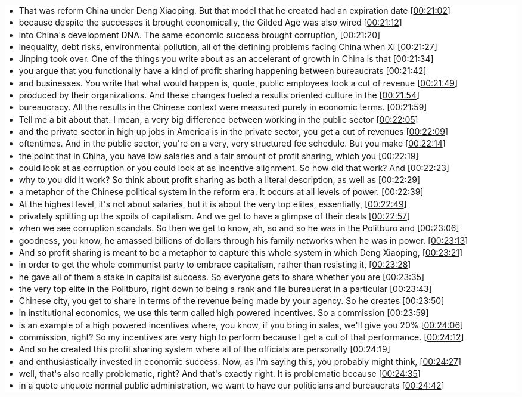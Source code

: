 *  That was reform China under Deng Xiaoping. But that model that he created had an expiration date [[00:21:02](https://www.youtube.com/watch?v=Xd5YY0w7QmY&t=1262.16s)]
*  because despite the successes it brought economically, the Gilded Age was also wired [[00:21:12](https://www.youtube.com/watch?v=Xd5YY0w7QmY&t=1272.48s)]
*  into China's development DNA. The same economic success brought corruption, [[00:21:20](https://www.youtube.com/watch?v=Xd5YY0w7QmY&t=1280.24s)]
*  inequality, debt risks, environmental pollution, all of the defining problems facing China when Xi [[00:21:27](https://www.youtube.com/watch?v=Xd5YY0w7QmY&t=1287.04s)]
*  Jinping took over. One of the things you write about as an accelerant of growth in China is that [[00:21:34](https://www.youtube.com/watch?v=Xd5YY0w7QmY&t=1294.88s)]
*  you argue that you functionally have a kind of profit sharing happening between bureaucrats [[00:21:42](https://www.youtube.com/watch?v=Xd5YY0w7QmY&t=1302.48s)]
*  and businesses. You write that what would happen is, quote, public employees took a cut of revenue [[00:21:49](https://www.youtube.com/watch?v=Xd5YY0w7QmY&t=1309.52s)]
*  produced by their organizations. And these changes fueled a results oriented culture in the [[00:21:54](https://www.youtube.com/watch?v=Xd5YY0w7QmY&t=1314.8s)]
*  bureaucracy. All the results in the Chinese context were measured purely in economic terms. [[00:21:59](https://www.youtube.com/watch?v=Xd5YY0w7QmY&t=1319.68s)]
*  Tell me a bit about that. I mean, a very big difference between working in the public sector [[00:22:05](https://www.youtube.com/watch?v=Xd5YY0w7QmY&t=1325.36s)]
*  and the private sector in high up jobs in America is in the private sector, you get a cut of revenues [[00:22:09](https://www.youtube.com/watch?v=Xd5YY0w7QmY&t=1329.52s)]
*  oftentimes. And in the public sector, you're on a very, very structured fee schedule. But you make [[00:22:14](https://www.youtube.com/watch?v=Xd5YY0w7QmY&t=1334.16s)]
*  the point that in China, you have low salaries and a fair amount of profit sharing, which you [[00:22:19](https://www.youtube.com/watch?v=Xd5YY0w7QmY&t=1339.12s)]
*  could look at as corruption or you could look at as incentive alignment. So how did that work? And [[00:22:23](https://www.youtube.com/watch?v=Xd5YY0w7QmY&t=1343.84s)]
*  why to you did it work? So think about profit sharing as both a literal description, as well as [[00:22:29](https://www.youtube.com/watch?v=Xd5YY0w7QmY&t=1349.84s)]
*  a metaphor of the Chinese political system in the reform era. It occurs at all levels of power. [[00:22:39](https://www.youtube.com/watch?v=Xd5YY0w7QmY&t=1359.52s)]
*  At the highest level, it's not about salaries, but it is about the very top elites, essentially, [[00:22:49](https://www.youtube.com/watch?v=Xd5YY0w7QmY&t=1369.36s)]
*  privately splitting up the spoils of capitalism. And we get to have a glimpse of their deals [[00:22:57](https://www.youtube.com/watch?v=Xd5YY0w7QmY&t=1377.84s)]
*  when we see corruption scandals. So then we get to know, ah, so and so he was in the Politburo and [[00:23:06](https://www.youtube.com/watch?v=Xd5YY0w7QmY&t=1386.8799999999999s)]
*  goodness, you know, he amassed billions of dollars through his family networks when he was in power. [[00:23:13](https://www.youtube.com/watch?v=Xd5YY0w7QmY&t=1393.84s)]
*  And so profit sharing is meant to be a metaphor to capture this whole system in which Deng Xiaoping, [[00:23:21](https://www.youtube.com/watch?v=Xd5YY0w7QmY&t=1401.28s)]
*  in order to get the whole communist party to embrace capitalism, rather than resisting it, [[00:23:28](https://www.youtube.com/watch?v=Xd5YY0w7QmY&t=1408.8s)]
*  he gave all of them a stake in capitalist success. So everyone gets to share whether you are [[00:23:35](https://www.youtube.com/watch?v=Xd5YY0w7QmY&t=1415.6s)]
*  the very top elite in the Politburo, right down to being a rank and file bureaucrat in a particular [[00:23:43](https://www.youtube.com/watch?v=Xd5YY0w7QmY&t=1423.76s)]
*  Chinese city, you get to share in terms of the revenue being made by your agency. So he creates [[00:23:50](https://www.youtube.com/watch?v=Xd5YY0w7QmY&t=1430.24s)]
*  in institutional economics, we use this term called high powered incentives. So a commission [[00:23:59](https://www.youtube.com/watch?v=Xd5YY0w7QmY&t=1439.2s)]
*  is an example of a high powered incentives where, you know, if you bring in sales, we'll give you 20% [[00:24:06](https://www.youtube.com/watch?v=Xd5YY0w7QmY&t=1446.0s)]
*  commission, right? So my incentives are very high to perform because I get a cut of that performance. [[00:24:12](https://www.youtube.com/watch?v=Xd5YY0w7QmY&t=1452.32s)]
*  And so he created this profit sharing system where all of the officials are personally [[00:24:19](https://www.youtube.com/watch?v=Xd5YY0w7QmY&t=1459.6s)]
*  and enthusiastically invested in economic success. Now, as I'm saying this, you probably might think, [[00:24:27](https://www.youtube.com/watch?v=Xd5YY0w7QmY&t=1467.04s)]
*  well, that's also really problematic, right? And that's exactly right. It is problematic because [[00:24:35](https://www.youtube.com/watch?v=Xd5YY0w7QmY&t=1475.9199999999998s)]
*  in a quote unquote normal public administration, we want to have our politicians and bureaucrats [[00:24:42](https://www.youtube.com/watch?v=Xd5YY0w7QmY&t=1482.32s)]